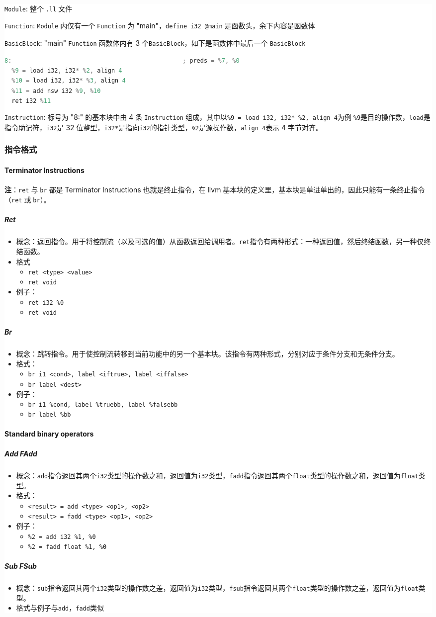   `Module`: 整个 `.ll` 文件
  
  `Function`: `Module` 内仅有一个 `Function` 为 "main"，`define i32 @main` 是函数头，余下内容是函数体
  
  `BasicBlock`: "main" `Function` 函数体内有 3 个`BasicBlock`，如下是函数体中最后一个 `BasicBlock`
  
  ``` c
  8:                                                ; preds = %7, %0
    %9 = load i32, i32* %2, align 4
    %10 = load i32, i32* %3, align 4
    %11 = add nsw i32 %9, %10
    ret i32 %11
  ```
  
  `Instruction`: 标号为 "8:" 的基本块中由 4 条 `Instruction` 组成，其中以`%9 = load i32, i32* %2, align 4`为例
  `%9`是目的操作数，`load`是指令助记符，`i32`是 32 位整型，`i32*`是指向`i32`的指针类型，`%2`是源操作数，`align 4`表示 4 字节对齐。

### 指令格式

#### Terminator Instructions
**注**：`ret` 与 `br` 都是 Terminator Instructions 也就是终止指令，在 llvm 基本块的定义里，基本块是单进单出的，因此只能有一条终止指令（`ret` 或 `br`）。
##### Ret
- 概念：返回指令。用于将控制流（以及可选的值）从函数返回给调用者。`ret`指令有两种形式：一种返回值，然后终结函数，另一种仅终结函数。
- 格式
  - `ret <type> <value>`
  - `ret void`
- 例子：
  - `ret i32 %0`
  - `ret void`
##### Br
- 概念：跳转指令。用于使控制流转移到当前功能中的另一个基本块。该指令有两种形式，分别对应于条件分支和无条件分支。
- 格式：
  - `br i1 <cond>, label <iftrue>, label <iffalse>`
  - `br label <dest>`
- 例子：
  - `br i1 %cond, label %truebb, label %falsebb`
  - `br label %bb`
#### Standard binary operators
##### Add FAdd
- 概念：`add`指令返回其两个`i32`类型的操作数之和，返回值为`i32`类型，`fadd`指令返回其两个`float`类型的操作数之和，返回值为`float`类型。
- 格式：
  - `<result> = add <type> <op1>, <op2>`
  - `<result> = fadd <type> <op1>, <op2>`
- 例子：
  - `%2 = add i32 %1, %0`
  - `%2 = fadd float %1, %0`

##### Sub FSub
- 概念：`sub`指令返回其两个`i32`类型的操作数之差，返回值为`i32`类型，`fsub`指令返回其两个`float`类型的操作数之差，返回值为`float`类型。
- 格式与例子与`add`，`fadd`类似
